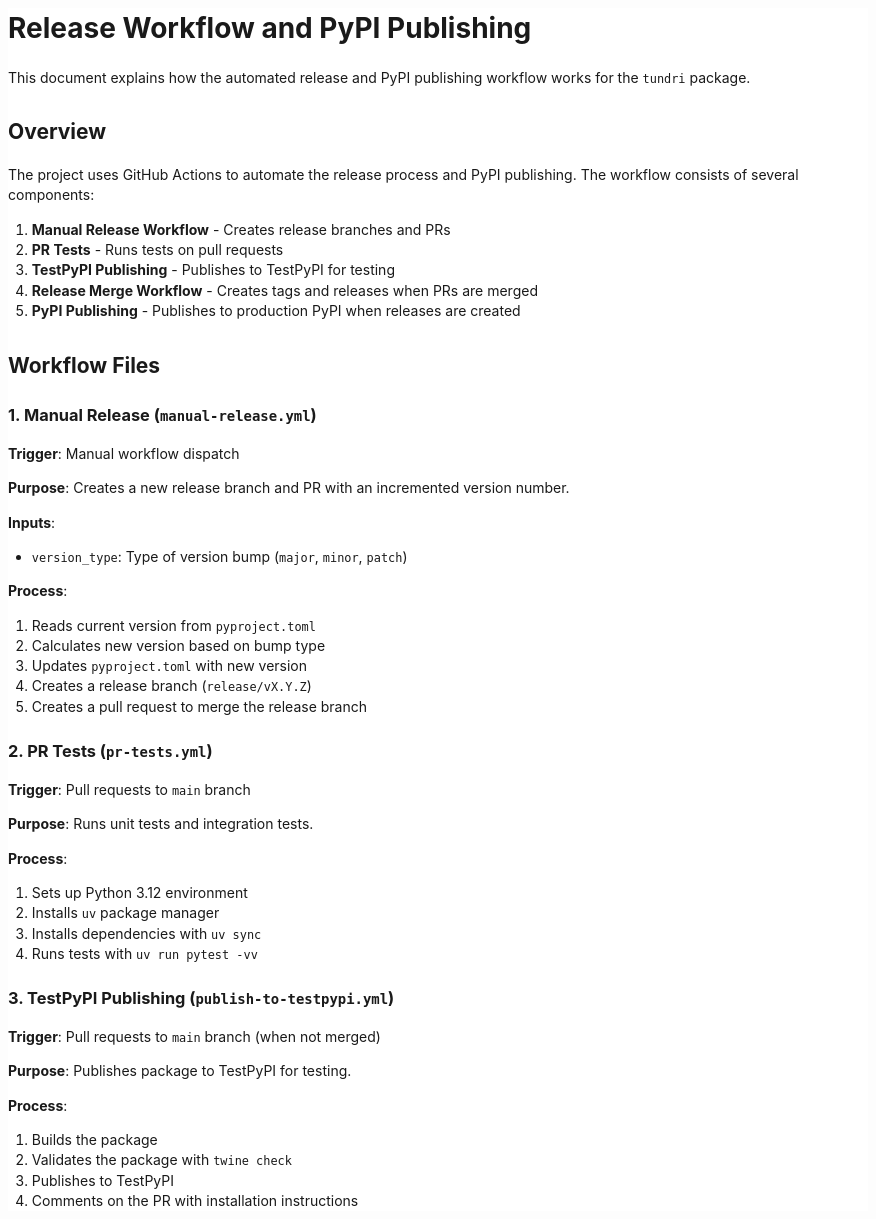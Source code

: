 # Release Workflow and PyPI Publishing

This document explains how the automated release and PyPI publishing workflow works for the `tundri` package.

## Overview

The project uses GitHub Actions to automate the release process and PyPI publishing. The workflow consists of several components:

1. **Manual Release Workflow** - Creates release branches and PRs
2. **PR Tests** - Runs tests on pull requests
3. **TestPyPI Publishing** - Publishes to TestPyPI for testing
4. **Release Merge Workflow** - Creates tags and releases when PRs are merged
5. **PyPI Publishing** - Publishes to production PyPI when releases are created

## Workflow Files

### 1. Manual Release (`manual-release.yml`)

**Trigger**: Manual workflow dispatch

**Purpose**: Creates a new release branch and PR with an incremented version number.

**Inputs**:
- `version_type`: Type of version bump (`major`, `minor`, `patch`)

**Process**:
1. Reads current version from `pyproject.toml`
2. Calculates new version based on bump type
3. Updates `pyproject.toml` with new version
4. Creates a release branch (`release/vX.Y.Z`)
5. Creates a pull request to merge the release branch

### 2. PR Tests (`pr-tests.yml`)

**Trigger**: Pull requests to `main` branch

**Purpose**: Runs unit tests and integration tests.

**Process**:
1. Sets up Python 3.12 environment
2. Installs `uv` package manager
3. Installs dependencies with `uv sync`
4. Runs tests with `uv run pytest -vv`

### 3. TestPyPI Publishing (`publish-to-testpypi.yml`)

**Trigger**: Pull requests to `main` branch (when not merged)

**Purpose**: Publishes package to TestPyPI for testing.

**Process**:
1. Builds the package
2. Validates the package with `twine check`
3. Publishes to TestPyPI
4. Comments on the PR with installation instructions

